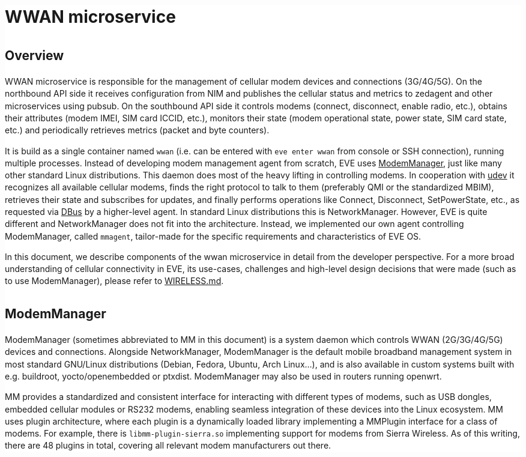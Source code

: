 # WWAN microservice

## Overview

WWAN microservice is responsible for the management of cellular modem devices and connections (3G/4G/5G).
On the northbound API side it receives configuration from NIM and publishes the cellular status
and metrics to zedagent and other microservices using pubsub.
On the southbound API side it controls modems (connect, disconnect, enable radio, etc.), obtains
their attributes (modem IMEI, SIM card ICCID, etc.), monitors their state (modem operational state,
power state, SIM card state, etc.) and periodically retrieves metrics (packet and byte counters).

It is build as a single container named `wwan` (i.e. can be entered with `eve enter wwan` from console
or SSH connection), running multiple processes. Instead of developing modem management agent from
scratch, EVE uses [ModemManager](https://modemmanager.org/), just like many other standard Linux
distributions. This daemon does most of the heavy lifting in controlling modems. In cooperation with
[udev](https://wiki.archlinux.org/title/udev) it recognizes all available cellular modems, finds
the right protocol to talk to them (preferably QMI or the standardized MBIM), retrieves their state
and subscribes for updates, and finally performs operations like Connect, Disconnect, SetPowerState,
etc., as requested via [DBus](https://www.freedesktop.org/wiki/Software/dbus/) by a higher-level agent.
In standard Linux distributions this is NetworkManager. However, EVE is quite different and NetworkManager
does not fit into the architecture. Instead, we implemented our own agent controlling ModemManager,
called `mmagent`, tailor-made for the specific requirements and characteristics of EVE OS.

In this document, we describe components of the wwan microservice in detail from the developer perspective.
For a more broad understanding of cellular connectivity in EVE, its use-cases, challenges and high-level
design decisions that were made (such as to use ModemManager), please refer to [WIRELESS.md](../../docs/WIRELESS.md).

## ModemManager

ModemManager (sometimes abbreviated to MM in this document) is a system daemon which controls
WWAN (2G/3G/4G/5G) devices and connections. Alongside NetworkManager, ModemManager is the default mobile
broadband management system in most standard GNU/Linux distributions (Debian, Fedora, Ubuntu,
Arch Linux…), and is also available in custom systems built with e.g. buildroot, yocto/openembedded
or ptxdist. ModemManager may also be used in routers running openwrt.

MM provides a standardized and consistent interface for interacting with different types of modems,
such as USB dongles, embedded cellular modules or RS232 modems, enabling seamless integration of these
devices into the Linux ecosystem. MM uses plugin architecture, where each plugin is a dynamically
loaded library implementing a MMPlugin interface for a class of modems. For example, there is
`libmm-plugin-sierra.so` implementing support for modems from Sierra Wireless. As of this writing,
there are 48 plugins in total, covering all relevant modem manufacturers out there.
